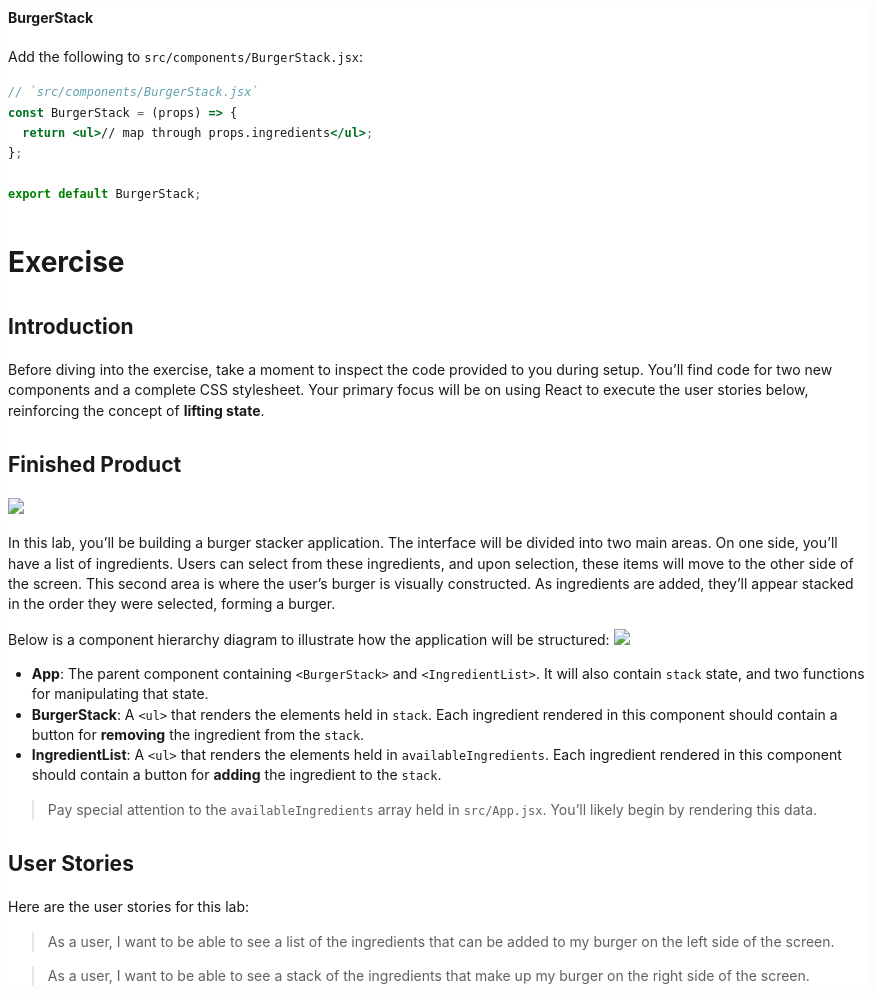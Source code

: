 #### BurgerStack
Add the following to `src/components/BurgerStack.jsx`:

```jsx
// `src/components/BurgerStack.jsx`
const BurgerStack = (props) => {
  return <ul>// map through props.ingredients</ul>;
};

export default BurgerStack;
```

# Exercise

## Introduction
Before diving into the exercise, take a moment to inspect the code provided to you during setup. You’ll find code for two new components and a complete CSS stylesheet. Your primary focus will be on using React to execute the user stories below, reinforcing the concept of **lifting state**.

## Finished Product
![](https://pages.git.generalassemb.ly/modular-curriculum-all-courses/lifting-state-in-react-lab/assets/burger.png)

In this lab, you’ll be building a burger stacker application. The interface will be divided into two main areas. On one side, you’ll have a list of ingredients. Users can select from these ingredients, and upon selection, these items will move to the other side of the screen. This second area is where the user’s burger is visually constructed. As ingredients are added, they’ll appear stacked in the order they were selected, forming a burger.

Below is a component hierarchy diagram to illustrate how the application will be structured:
![](https://pages.git.generalassemb.ly/modular-curriculum-all-courses/lifting-state-in-react-lab/exercise/assets/burger-chd.png)

* **App**: The parent component containing `<BurgerStack>` and `<IngredientList>`. It will also contain `stack` state, and two functions for manipulating that state.
* **BurgerStack**: A `<ul>` that renders the elements held in `stack`. Each ingredient rendered in this component should contain a button for **removing** the ingredient from the `stack`.
* **IngredientList**: A `<ul>` that renders the elements held in `availableIngredients`. Each ingredient rendered in this component should contain a button for **adding** the ingredient to the `stack`.

> Pay special attention to the `availableIngredients` array held in `src/App.jsx`. You’ll likely begin by rendering this data.

## User Stories
Here are the user stories for this lab:

> As a user, I want to be able to see a list of the ingredients that can be added to my burger on the left side of the screen.

> As a user, I want to be able to see a stack of the ingredients that make up my burger on the right side of the screen.
